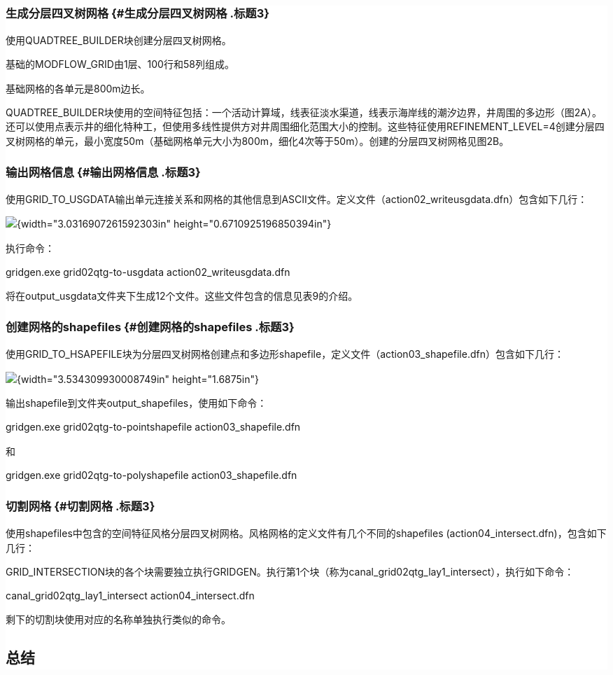 ### 生成分层四叉树网格 {#生成分层四叉树网格 .标题3}

使用QUADTREE_BUILDER块创建分层四叉树网格。

基础的MODFLOW_GRID由1层、100行和58列组成。

基础网格的各单元是800m边长。

QUADTREE_BUILDER块使用的空间特征包括：一个活动计算域，线表征淡水渠道，线表示海岸线的潮汐边界，井周围的多边形（图2A）。还可以使用点表示井的细化特种工，但使用多线性提供方对井周围细化范围大小的控制。这些特征使用REFINEMENT_LEVEL=4创建分层四叉树网格的单元，最小宽度50m（基础网格单元大小为800m，细化4次等于50m）。创建的分层四叉树网格见图2B。

### 输出网格信息 {#输出网格信息 .标题3}

使用GRID_TO_USGDATA输出单元连接关系和网格的其他信息到ASCII文件。定义文件（action02_writeusgdata.dfn）包含如下几行：

![](./media/image33.emf){width="3.0316907261592303in"
height="0.6710925196850394in"}

执行命令：

gridgen.exe grid02qtg-to-usgdata action02_writeusgdata.dfn

将在output_usgdata文件夹下生成12个文件。这些文件包含的信息见表9的介绍。

### 创建网格的shapefiles {#创建网格的shapefiles .标题3}

使用GRID_TO_HSAPEFILE块为分层四叉树网格创建点和多边形shapefile，定义文件（action03_shapefile.dfn）包含如下几行：

![](./media/image34.emf){width="3.534309930008749in" height="1.6875in"}

输出shapefile到文件夹output_shapefiles，使用如下命令：

gridgen.exe grid02qtg-to-pointshapefile action03_shapefile.dfn

和

gridgen.exe grid02qtg-to-polyshapefile action03_shapefile.dfn

### 切割网格 {#切割网格 .标题3}

使用shapefiles中包含的空间特征风格分层四叉树网格。风格网格的定义文件有几个不同的shapefiles
(action04_intersect.dfn)，包含如下几行：

GRID_INTERSECTION块的各个块需要独立执行GRIDGEN。执行第1个块（称为canal_grid02qtg_lay1_intersect），执行如下命令：

canal_grid02qtg_lay1_intersect action04_intersect.dfn

剩下的切割块使用对应的名称单独执行类似的命令。

## 总结
